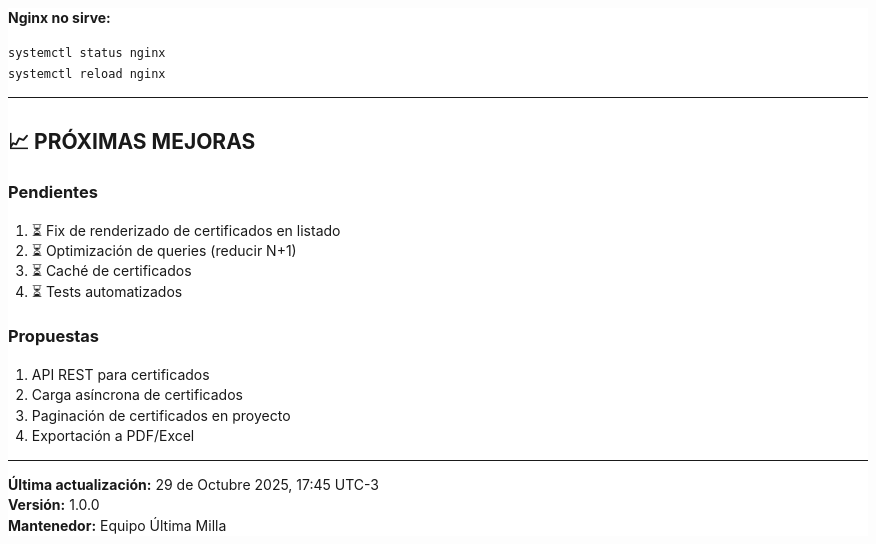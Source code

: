 **Nginx no sirve:**
```bash
systemctl status nginx
systemctl reload nginx
```

---

## 📈 PRÓXIMAS MEJORAS

### Pendientes

1. ⏳ Fix de renderizado de certificados en listado
2. ⏳ Optimización de queries (reducir N+1)
3. ⏳ Caché de certificados
4. ⏳ Tests automatizados

### Propuestas

1. API REST para certificados
2. Carga asíncrona de certificados
3. Paginación de certificados en proyecto
4. Exportación a PDF/Excel

---

**Última actualización:** 29 de Octubre 2025, 17:45 UTC-3  
**Versión:** 1.0.0  
**Mantenedor:** Equipo Última Milla
